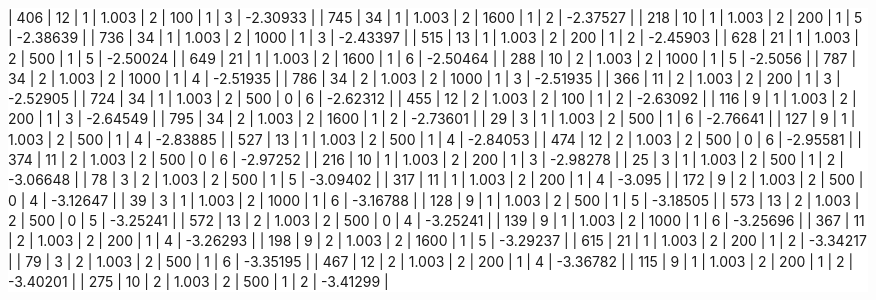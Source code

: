 | 406 |            12 |           1 |                               1.003 |          2 |          100 |              1 |                  3 |   -2.30933   |
| 745 |            34 |           1 |                               1.003 |          2 |         1600 |              1 |                  2 |   -2.37527   |
| 218 |            10 |           1 |                               1.003 |          2 |          200 |              1 |                  5 |   -2.38639   |
| 736 |            34 |           1 |                               1.003 |          2 |         1000 |              1 |                  3 |   -2.43397   |
| 515 |            13 |           1 |                               1.003 |          2 |          200 |              1 |                  2 |   -2.45903   |
| 628 |            21 |           1 |                               1.003 |          2 |          500 |              1 |                  5 |   -2.50024   |
| 649 |            21 |           1 |                               1.003 |          2 |         1600 |              1 |                  6 |   -2.50464   |
| 288 |            10 |           2 |                               1.003 |          2 |         1000 |              1 |                  5 |   -2.5056    |
| 787 |            34 |           2 |                               1.003 |          2 |         1000 |              1 |                  4 |   -2.51935   |
| 786 |            34 |           2 |                               1.003 |          2 |         1000 |              1 |                  3 |   -2.51935   |
| 366 |            11 |           2 |                               1.003 |          2 |          200 |              1 |                  3 |   -2.52905   |
| 724 |            34 |           1 |                               1.003 |          2 |          500 |              0 |                  6 |   -2.62312   |
| 455 |            12 |           2 |                               1.003 |          2 |          100 |              1 |                  2 |   -2.63092   |
| 116 |             9 |           1 |                               1.003 |          2 |          200 |              1 |                  3 |   -2.64549   |
| 795 |            34 |           2 |                               1.003 |          2 |         1600 |              1 |                  2 |   -2.73601   |
|  29 |             3 |           1 |                               1.003 |          2 |          500 |              1 |                  6 |   -2.76641   |
| 127 |             9 |           1 |                               1.003 |          2 |          500 |              1 |                  4 |   -2.83885   |
| 527 |            13 |           1 |                               1.003 |          2 |          500 |              1 |                  4 |   -2.84053   |
| 474 |            12 |           2 |                               1.003 |          2 |          500 |              0 |                  6 |   -2.95581   |
| 374 |            11 |           2 |                               1.003 |          2 |          500 |              0 |                  6 |   -2.97252   |
| 216 |            10 |           1 |                               1.003 |          2 |          200 |              1 |                  3 |   -2.98278   |
|  25 |             3 |           1 |                               1.003 |          2 |          500 |              1 |                  2 |   -3.06648   |
|  78 |             3 |           2 |                               1.003 |          2 |          500 |              1 |                  5 |   -3.09402   |
| 317 |            11 |           1 |                               1.003 |          2 |          200 |              1 |                  4 |   -3.095     |
| 172 |             9 |           2 |                               1.003 |          2 |          500 |              0 |                  4 |   -3.12647   |
|  39 |             3 |           1 |                               1.003 |          2 |         1000 |              1 |                  6 |   -3.16788   |
| 128 |             9 |           1 |                               1.003 |          2 |          500 |              1 |                  5 |   -3.18505   |
| 573 |            13 |           2 |                               1.003 |          2 |          500 |              0 |                  5 |   -3.25241   |
| 572 |            13 |           2 |                               1.003 |          2 |          500 |              0 |                  4 |   -3.25241   |
| 139 |             9 |           1 |                               1.003 |          2 |         1000 |              1 |                  6 |   -3.25696   |
| 367 |            11 |           2 |                               1.003 |          2 |          200 |              1 |                  4 |   -3.26293   |
| 198 |             9 |           2 |                               1.003 |          2 |         1600 |              1 |                  5 |   -3.29237   |
| 615 |            21 |           1 |                               1.003 |          2 |          200 |              1 |                  2 |   -3.34217   |
|  79 |             3 |           2 |                               1.003 |          2 |          500 |              1 |                  6 |   -3.35195   |
| 467 |            12 |           2 |                               1.003 |          2 |          200 |              1 |                  4 |   -3.36782   |
| 115 |             9 |           1 |                               1.003 |          2 |          200 |              1 |                  2 |   -3.40201   |
| 275 |            10 |           2 |                               1.003 |          2 |          500 |              1 |                  2 |   -3.41299   |